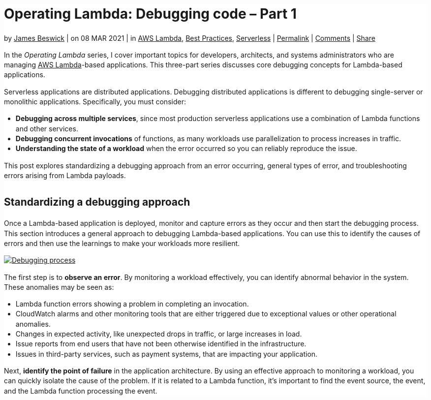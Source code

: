# Operating Lambda: Debugging code – Part 1

by [James Beswick](https://aws.amazon.com/blogs/compute/author/jbeswick/) | on 08 MAR 2021 | in [AWS Lambda](https://aws.amazon.com/blogs/compute/category/compute/aws-lambda/), [Best Practices](https://aws.amazon.com/blogs/compute/category/post-types/best-practices/), [Serverless](https://aws.amazon.com/blogs/compute/category/serverless/) | [Permalink](https://aws.amazon.com/blogs/compute/operating-lambda-debugging-code-part-1/) | [ Comments](https://commenting.awsblogs.com/embed.html?disqus_shortname=aws-compute&disqus_identifier=13440&disqus_title=Operating+Lambda%3A+Debugging+code+–+Part+1&disqus_url=https://aws.amazon.com/blogs/compute/operating-lambda-debugging-code-part-1/) | [ Share](https://aws.amazon.com/cn/blogs/compute/operating-lambda-debugging-code-part-1/#)

In the *Operating Lambda* series, I cover important topics for developers, architects, and systems administrators who are managing [AWS Lambda](https://aws.amazon.com/lambda/)-based applications. This three-part series discusses core debugging concepts for Lambda-based applications.

Serverless applications are distributed applications. Debugging distributed applications is different to debugging single-server or monolithic applications. Specifically, you must consider:

- **Debugging across multiple services**, since most production serverless applications use a combination of Lambda functions and other services.
- **Debugging concurrent invocations** of functions, as many workloads use parallelization to process increases in traffic.
- **Understanding the state of a workload** when the error occurred so you can reliably reproduce the issue.

This post explores standardizing a debugging approach from an error occurring, general types of error, and troubleshooting errors arising from Lambda payloads.

## Standardizing a debugging approach

Once a Lambda-based application is deployed, monitor and capture errors as they occur and then start the debugging process. This section introduces a general approach to debugging Lambda-based applications. You can use this to identify the causes of errors and then use the learnings to make your workloads more resilient.

[![Debugging process](https://d2908q01vomqb2.cloudfront.net/1b6453892473a467d07372d45eb05abc2031647a/2021/03/02/debugging1.png)](https://d2908q01vomqb2.cloudfront.net/1b6453892473a467d07372d45eb05abc2031647a/2021/03/02/debugging1.png)

The first step is to **observe an error**. By monitoring a workload effectively, you can identify abnormal behavior in the system. These anomalies may be seen as:

- Lambda function errors showing a problem in completing an invocation.
- CloudWatch alarms and other monitoring tools that are either triggered due to exceptional values or other operational anomalies.
- Changes in expected activity, like unexpected drops in traffic, or large increases in load.
- Issue reports from end users that have not been otherwise identified in the infrastructure.
- Issues in third-party services, such as payment systems, that are impacting your application.

Next, **identify the point of failure** in the application architecture. By using an effective approach to monitoring a workload, you can quickly isolate the cause of the problem. If it is related to a Lambda function, it’s important to find the event source, the event, and the Lambda function processing the event.
